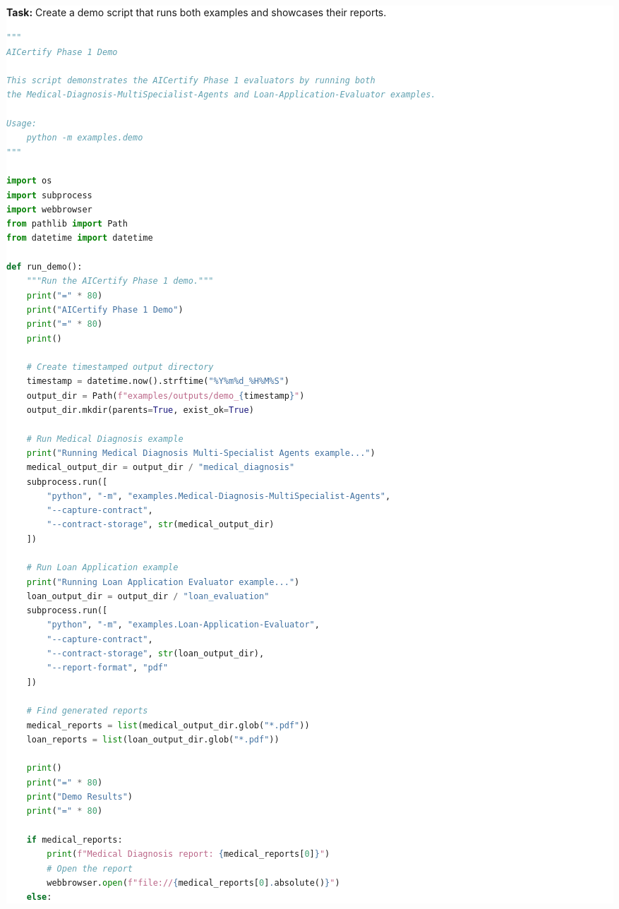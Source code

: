 **Task:** Create a demo script that runs both examples and showcases their reports.

```python
"""
AICertify Phase 1 Demo

This script demonstrates the AICertify Phase 1 evaluators by running both
the Medical-Diagnosis-MultiSpecialist-Agents and Loan-Application-Evaluator examples.

Usage:
    python -m examples.demo
"""

import os
import subprocess
import webbrowser
from pathlib import Path
from datetime import datetime

def run_demo():
    """Run the AICertify Phase 1 demo."""
    print("=" * 80)
    print("AICertify Phase 1 Demo")
    print("=" * 80)
    print()
    
    # Create timestamped output directory
    timestamp = datetime.now().strftime("%Y%m%d_%H%M%S")
    output_dir = Path(f"examples/outputs/demo_{timestamp}")
    output_dir.mkdir(parents=True, exist_ok=True)
    
    # Run Medical Diagnosis example
    print("Running Medical Diagnosis Multi-Specialist Agents example...")
    medical_output_dir = output_dir / "medical_diagnosis"
    subprocess.run([
        "python", "-m", "examples.Medical-Diagnosis-MultiSpecialist-Agents",
        "--capture-contract",
        "--contract-storage", str(medical_output_dir)
    ])
    
    # Run Loan Application example
    print("Running Loan Application Evaluator example...")
    loan_output_dir = output_dir / "loan_evaluation"
    subprocess.run([
        "python", "-m", "examples.Loan-Application-Evaluator",
        "--capture-contract",
        "--contract-storage", str(loan_output_dir),
        "--report-format", "pdf"
    ])
    
    # Find generated reports
    medical_reports = list(medical_output_dir.glob("*.pdf"))
    loan_reports = list(loan_output_dir.glob("*.pdf"))
    
    print()
    print("=" * 80)
    print("Demo Results")
    print("=" * 80)
    
    if medical_reports:
        print(f"Medical Diagnosis report: {medical_reports[0]}")
        # Open the report
        webbrowser.open(f"file://{medical_reports[0].absolute()}")
    else:
```
